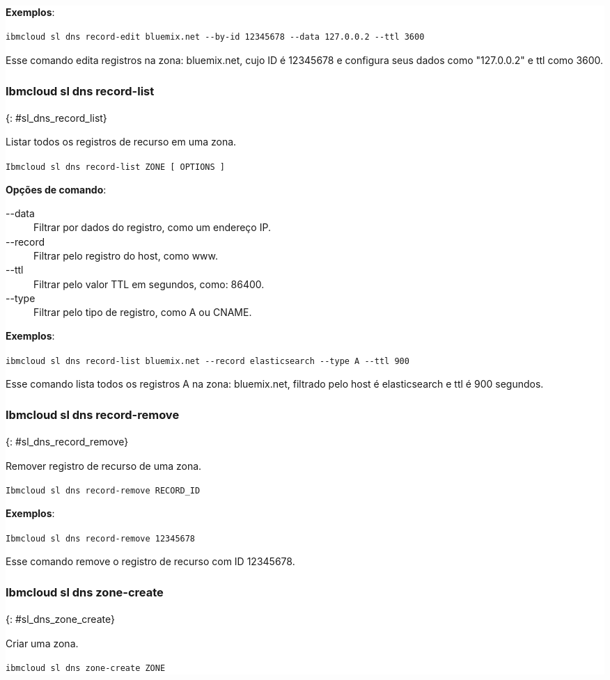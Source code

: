 **Exemplos**:
```
ibmcloud sl dns record-edit bluemix.net --by-id 12345678 --data 127.0.0.2 --ttl 3600
```
Esse comando edita registros na zona: bluemix.net, cujo ID é 12345678 e configura seus dados como "127.0.0.2" e ttl como 3600.

### Ibmcloud sl dns record-list
{: #sl_dns_record_list}

Listar todos os registros de recurso em uma zona.
```
Ibmcloud sl dns record-list ZONE [ OPTIONS ]
```

<strong>Opções de comando</strong>:
<dl>
<dt>--data</dt>
<dd>Filtrar por dados do registro, como um endereço IP.</dd>
<dt>--record</dt>
<dd>Filtrar pelo registro do host, como www.</dd>
<dt>--ttl</dt>
<dd>Filtrar pelo valor TTL em segundos, como: 86400.</dd>
<dt>--type</dt>
<dd>Filtrar pelo tipo de registro, como A ou CNAME.</dd>
</dl>

**Exemplos**:
```
ibmcloud sl dns record-list bluemix.net --record elasticsearch --type A --ttl 900
```
Esse comando lista todos os registros A na zona: bluemix.net, filtrado pelo host é elasticsearch e ttl é 900 segundos.

### Ibmcloud sl dns record-remove
{: #sl_dns_record_remove}

Remover registro de recurso de uma zona.
```
Ibmcloud sl dns record-remove RECORD_ID
```


**Exemplos**:
```
Ibmcloud sl dns record-remove 12345678
```
Esse comando remove o registro de recurso com ID 12345678.

### Ibmcloud sl dns zone-create
{: #sl_dns_zone_create}

Criar uma zona.
```
ibmcloud sl dns zone-create ZONE
```

